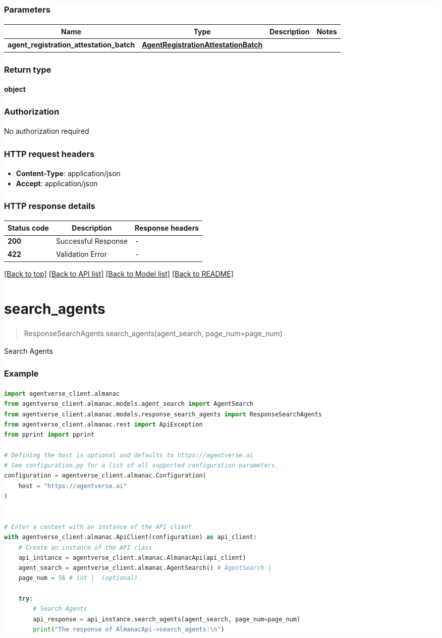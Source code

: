 

### Parameters


Name | Type | Description  | Notes
------------- | ------------- | ------------- | -------------
 **agent_registration_attestation_batch** | [**AgentRegistrationAttestationBatch**](AgentRegistrationAttestationBatch.md)|  | 

### Return type

**object**

### Authorization

No authorization required

### HTTP request headers

 - **Content-Type**: application/json
 - **Accept**: application/json

### HTTP response details

| Status code | Description | Response headers |
|-------------|-------------|------------------|
**200** | Successful Response |  -  |
**422** | Validation Error |  -  |

[[Back to top]](#) [[Back to API list]](../README.md#documentation-for-api-endpoints) [[Back to Model list]](../README.md#documentation-for-models) [[Back to README]](../README.md)

# **search_agents**
> ResponseSearchAgents search_agents(agent_search, page_num=page_num)

Search Agents

### Example


```python
import agentverse_client.almanac
from agentverse_client.almanac.models.agent_search import AgentSearch
from agentverse_client.almanac.models.response_search_agents import ResponseSearchAgents
from agentverse_client.almanac.rest import ApiException
from pprint import pprint

# Defining the host is optional and defaults to https://agentverse.ai
# See configuration.py for a list of all supported configuration parameters.
configuration = agentverse_client.almanac.Configuration(
    host = "https://agentverse.ai"
)


# Enter a context with an instance of the API client
with agentverse_client.almanac.ApiClient(configuration) as api_client:
    # Create an instance of the API class
    api_instance = agentverse_client.almanac.AlmanacApi(api_client)
    agent_search = agentverse_client.almanac.AgentSearch() # AgentSearch | 
    page_num = 56 # int |  (optional)

    try:
        # Search Agents
        api_response = api_instance.search_agents(agent_search, page_num=page_num)
        print("The response of AlmanacApi->search_agents:\n")
```